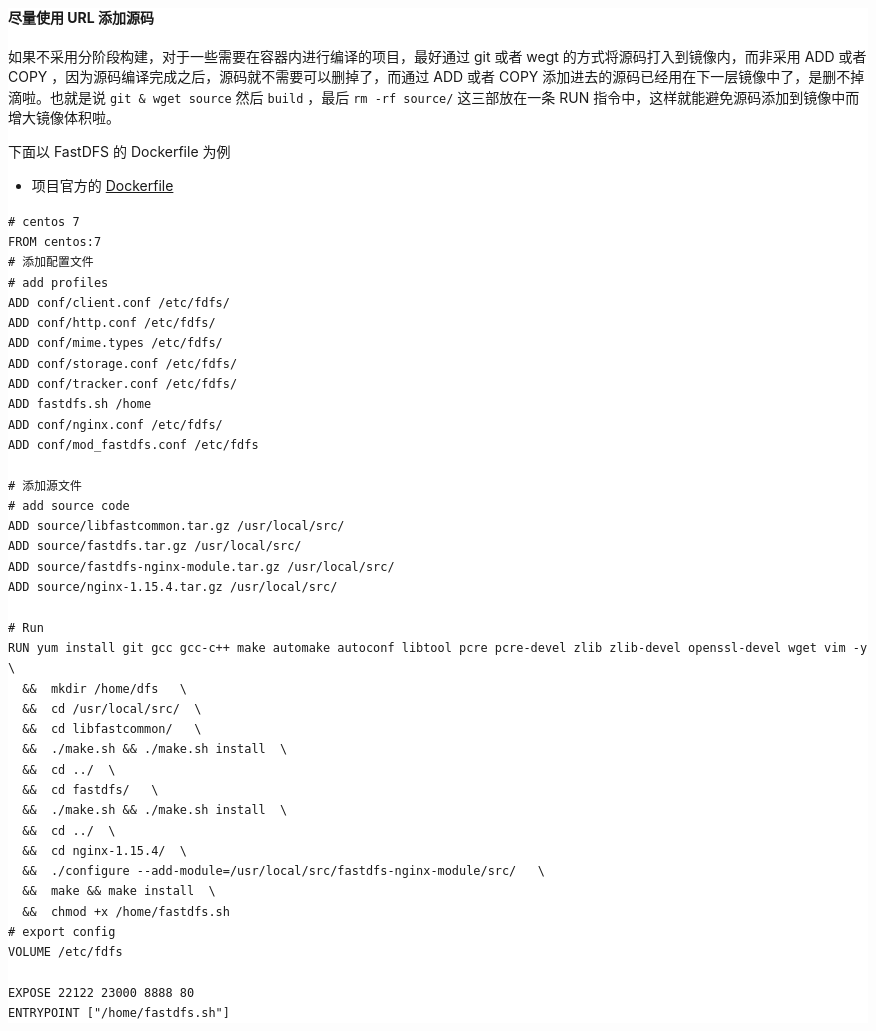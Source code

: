#### 尽量使用 URL 添加源码

如果不采用分阶段构建，对于一些需要在容器内进行编译的项目，最好通过 git 或者 wegt 的方式将源码打入到镜像内，而非采用 ADD 或者 COPY ，因为源码编译完成之后，源码就不需要可以删掉了，而通过  ADD 或者 COPY 添加进去的源码已经用在下一层镜像中了，是删不掉滴啦。也就是说 `git & wget source` 然后 `build` ，最后 `rm -rf source/` 这三部放在一条 RUN 指令中，这样就能避免源码添加到镜像中而增大镜像体积啦。

下面以 FastDFS 的 Dockerfile 为例

- 项目官方的 [Dockerfile](https://github.com/happyfish100/fastdfs/blob/52ac538a71fc9753c9dbcd4c75f581e9402f39a5/docker/dockerfile_local/Dockerfile)

```
# centos 7
FROM centos:7
# 添加配置文件
# add profiles
ADD conf/client.conf /etc/fdfs/
ADD conf/http.conf /etc/fdfs/
ADD conf/mime.types /etc/fdfs/
ADD conf/storage.conf /etc/fdfs/
ADD conf/tracker.conf /etc/fdfs/
ADD fastdfs.sh /home
ADD conf/nginx.conf /etc/fdfs/
ADD conf/mod_fastdfs.conf /etc/fdfs

# 添加源文件
# add source code
ADD source/libfastcommon.tar.gz /usr/local/src/
ADD source/fastdfs.tar.gz /usr/local/src/
ADD source/fastdfs-nginx-module.tar.gz /usr/local/src/
ADD source/nginx-1.15.4.tar.gz /usr/local/src/

# Run
RUN yum install git gcc gcc-c++ make automake autoconf libtool pcre pcre-devel zlib zlib-devel openssl-devel wget vim -y \
  &&  mkdir /home/dfs   \
  &&  cd /usr/local/src/  \
  &&  cd libfastcommon/   \
  &&  ./make.sh && ./make.sh install  \
  &&  cd ../  \
  &&  cd fastdfs/   \
  &&  ./make.sh && ./make.sh install  \
  &&  cd ../  \
  &&  cd nginx-1.15.4/  \
  &&  ./configure --add-module=/usr/local/src/fastdfs-nginx-module/src/   \
  &&  make && make install  \
  &&  chmod +x /home/fastdfs.sh
# export config
VOLUME /etc/fdfs

EXPOSE 22122 23000 8888 80
ENTRYPOINT ["/home/fastdfs.sh"]
```
